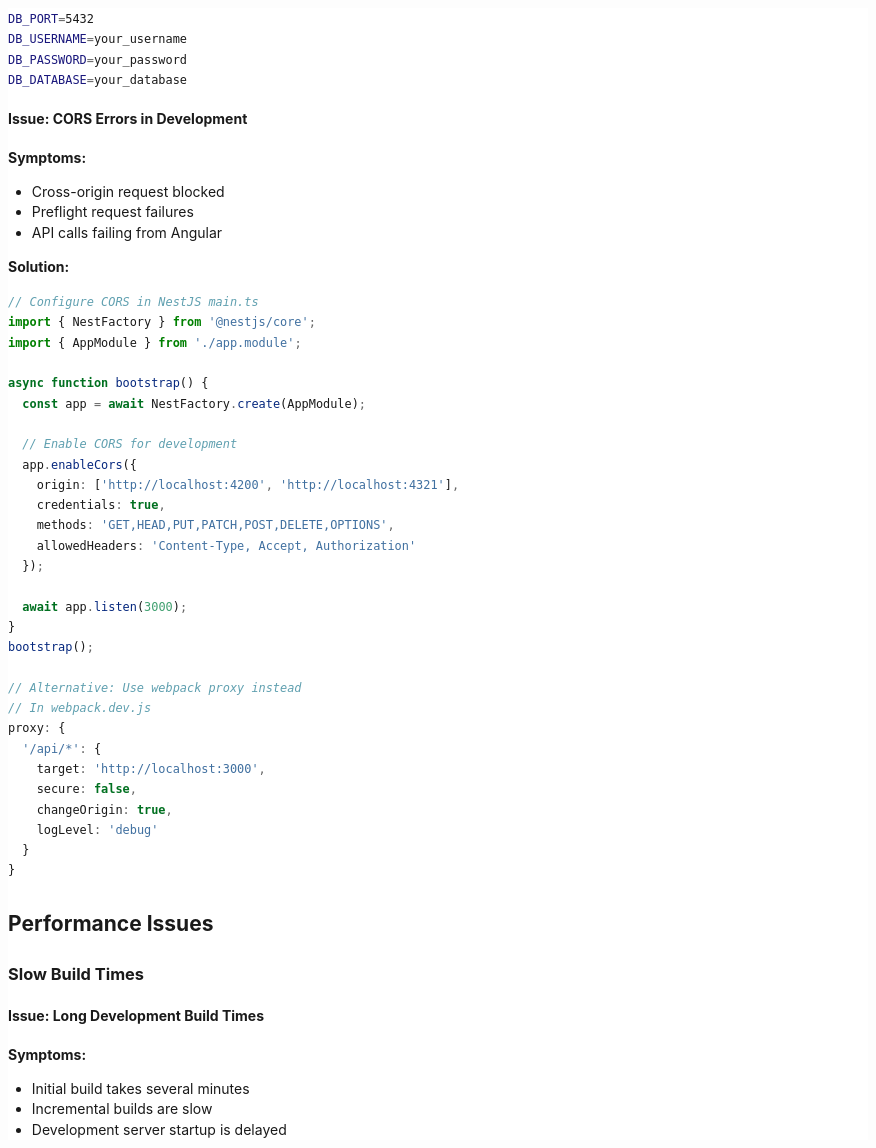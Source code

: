 ```bash
DB_PORT=5432
DB_USERNAME=your_username
DB_PASSWORD=your_password
DB_DATABASE=your_database
```

#### Issue: CORS Errors in Development
**Symptoms:**
- Cross-origin request blocked
- Preflight request failures
- API calls failing from Angular

**Solution:**
```typescript
// Configure CORS in NestJS main.ts
import { NestFactory } from '@nestjs/core';
import { AppModule } from './app.module';

async function bootstrap() {
  const app = await NestFactory.create(AppModule);
  
  // Enable CORS for development
  app.enableCors({
    origin: ['http://localhost:4200', 'http://localhost:4321'],
    credentials: true,
    methods: 'GET,HEAD,PUT,PATCH,POST,DELETE,OPTIONS',
    allowedHeaders: 'Content-Type, Accept, Authorization'
  });
  
  await app.listen(3000);
}
bootstrap();

// Alternative: Use webpack proxy instead
// In webpack.dev.js
proxy: {
  '/api/*': {
    target: 'http://localhost:3000',
    secure: false,
    changeOrigin: true,
    logLevel: 'debug'
  }
}
```

## Performance Issues

### Slow Build Times

#### Issue: Long Development Build Times
**Symptoms:**
- Initial build takes several minutes
- Incremental builds are slow
- Development server startup is delayed
